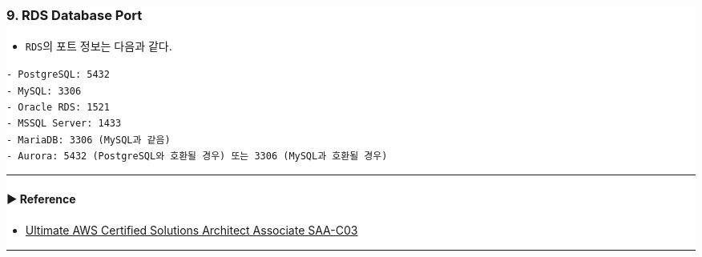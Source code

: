 ### 9. RDS Database Port
- `RDS`의 포트 정보는 다음과 같다.
~~~
- PostgreSQL: 5432
- MySQL: 3306
- Oracle RDS: 1521
- MSSQL Server: 1433
- MariaDB: 3306 (MySQL과 같음)
- Aurora: 5432 (PostgreSQL와 호환될 경우) 또는 3306 (MySQL과 호환될 경우)
~~~

---
#### ▶ Reference
- [Ultimate AWS Certified Solutions Architect Associate SAA-C03](https://www.udemy.com/course/aws-certified-solutions-architect-associate-saa-c03/)
---